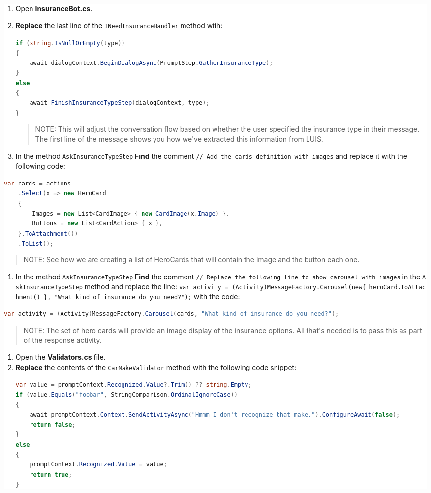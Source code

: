 1. Open **InsuranceBot.cs**.
1. **Replace** the last line of the `INeedInsuranceHandler` method with:

    ```cs
    if (string.IsNullOrEmpty(type))
    {
        await dialogContext.BeginDialogAsync(PromptStep.GatherInsuranceType);
    }
    else
    {
        await FinishInsuranceTypeStep(dialogContext, type);
    }
    ```
    > NOTE: This will adjust the conversation flow based on whether the user specified the insurance type in their message. The first line of the message shows you how we've extracted this information from LUIS.
1. In the method `AskInsuranceTypeStep` **Find**  the comment `// Add the cards definition with images` and replace it with the following code:
  ```cs
  var cards = actions
      .Select(x => new HeroCard
      {
          Images = new List<CardImage> { new CardImage(x.Image) },
          Buttons = new List<CardAction> { x },
      }.ToAttachment())
      .ToList();
  ```
  > NOTE: See how we are creating a list of HeroCards that will contain the image and the button each one.
1. In the method `AskInsuranceTypeStep` **Find** the comment `// Replace the following line to show carousel with images` in the `AskInsuranceTypeStep` method and replace the line: `var activity = (Activity)MessageFactory.Carousel(new{ heroCard.ToAttachment() }, "What kind of insurance do you need?");` with the code:
  ```cs
  var activity = (Activity)MessageFactory.Carousel(cards, "What kind of insurance do you need?");
  ```
  > NOTE: The set of hero cards will provide an image display of the insurance options. All that's needed is to pass this as part of the response activity.
1. Open the **Validators.cs** file.
1. **Replace** the contents of the `CarMakeValidator` method with the following code snippet:
    ```cs
    var value = promptContext.Recognized.Value?.Trim() ?? string.Empty;
    if (value.Equals("foobar", StringComparison.OrdinalIgnoreCase))
    {
        await promptContext.Context.SendActivityAsync("Hmmm I don't recognize that make.").ConfigureAwait(false);
        return false;
    }
    else
    {
        promptContext.Recognized.Value = value;
        return true;
    }
    ```
